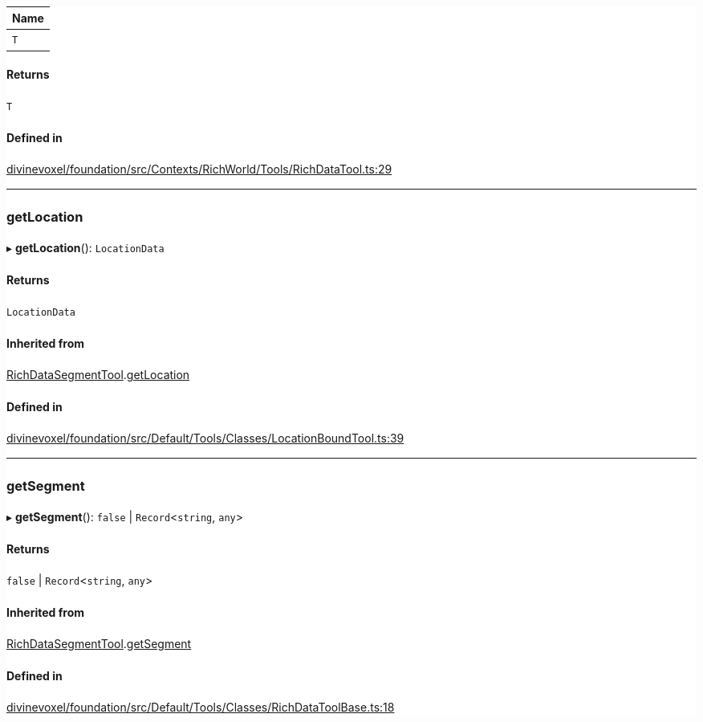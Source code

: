 | Name |
| :------ |
| `T` |

#### Returns

`T`

#### Defined in

[divinevoxel/foundation/src/Contexts/RichWorld/Tools/RichDataTool.ts:29](https://github.com/lucasdamianjohnson/DivineVoxelEngine/blob/596fa7391478620ed460dfb4856ff0a763b91c49/divinevoxel/foundation/src/Contexts/RichWorld/Tools/RichDataTool.ts#L29)

___

### getLocation

▸ **getLocation**(): `LocationData`

#### Returns

`LocationData`

#### Inherited from

[RichDataSegmentTool](Default_Tools_Classes_RichDataToolBase.RichDataSegmentTool.md).[getLocation](Default_Tools_Classes_RichDataToolBase.RichDataSegmentTool.md#getlocation)

#### Defined in

[divinevoxel/foundation/src/Default/Tools/Classes/LocationBoundTool.ts:39](https://github.com/lucasdamianjohnson/DivineVoxelEngine/blob/596fa7391478620ed460dfb4856ff0a763b91c49/divinevoxel/foundation/src/Default/Tools/Classes/LocationBoundTool.ts#L39)

___

### getSegment

▸ **getSegment**(): ``false`` \| `Record`\<`string`, `any`\>

#### Returns

``false`` \| `Record`\<`string`, `any`\>

#### Inherited from

[RichDataSegmentTool](Default_Tools_Classes_RichDataToolBase.RichDataSegmentTool.md).[getSegment](Default_Tools_Classes_RichDataToolBase.RichDataSegmentTool.md#getsegment)

#### Defined in

[divinevoxel/foundation/src/Default/Tools/Classes/RichDataToolBase.ts:18](https://github.com/lucasdamianjohnson/DivineVoxelEngine/blob/596fa7391478620ed460dfb4856ff0a763b91c49/divinevoxel/foundation/src/Default/Tools/Classes/RichDataToolBase.ts#L18)
